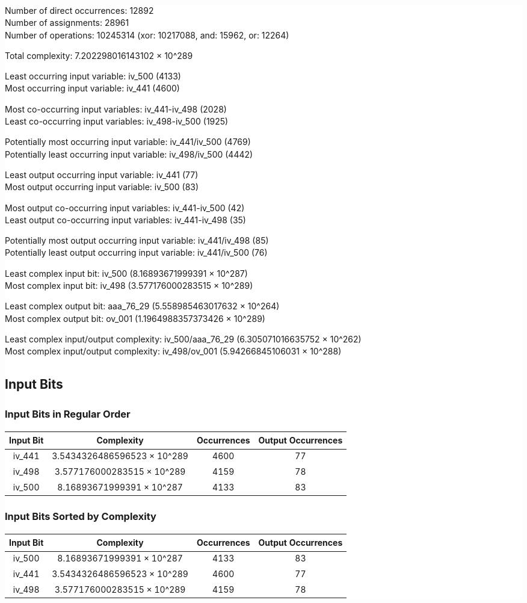 Number of direct occurrences: 12892  
Number of assignments: 28961  
Number of operations: 10245314
(xor: 10217088,
and: 15962,
or: 12264)

Total complexity: 7.202298016143102 × 10^289

Least occurring input variable: iv_500 (4133)  
Most occurring input variable: iv_441 (4600)

Most co-occurring input variables: iv_441-iv_498 (2028)  
Least co-occurring input variables: iv_498-iv_500 (1925)

Potentially most occurring input variable: iv_441/iv_500 (4769)  
Potentially least occurring input variable: iv_498/iv_500 (4442)

Least output occurring input variable: iv_441 (77)  
Most output occurring input variable: iv_500 (83)

Most output co-occurring input variables: iv_441-iv_500 (42)  
Least output co-occurring input variables: iv_441-iv_498 (35)

Potentially most output occurring input variable: iv_441/iv_498 (85)  
Potentially least output occurring input variable: iv_441/iv_500 (76)

Least complex input bit: iv_500 (8.16893671999391 × 10^287)  
Most complex input bit: iv_498 (3.577176000283515 × 10^289)

Least complex output bit: aaa_76_29 (5.558985463017632 × 10^264)  
Most complex output bit: ov_001 (1.1964988357373426 × 10^289)

Least complex input/output complexity: iv_500/aaa_76_29 (6.305071016635752 × 10^262)  
Most complex input/output complexity: iv_498/ov_001 (5.94266845106031 × 10^288)

## Input Bits

### Input Bits in Regular Order

| Input Bit | Complexity | Occurrences | Output Occurrences |
|:---------:|:----------:|:-----------:|:------------------:|
| iv_441 | 3.5434326486596523 × 10^289 | 4600 | 77 |
| iv_498 | 3.577176000283515 × 10^289 | 4159 | 78 |
| iv_500 | 8.16893671999391 × 10^287 | 4133 | 83 |

### Input Bits Sorted by Complexity

| Input Bit | Complexity | Occurrences | Output Occurrences |
|:---------:|:----------:|:-----------:|:------------------:|
| iv_500 | 8.16893671999391 × 10^287 | 4133 | 83 |
| iv_441 | 3.5434326486596523 × 10^289 | 4600 | 77 |
| iv_498 | 3.577176000283515 × 10^289 | 4159 | 78 |
